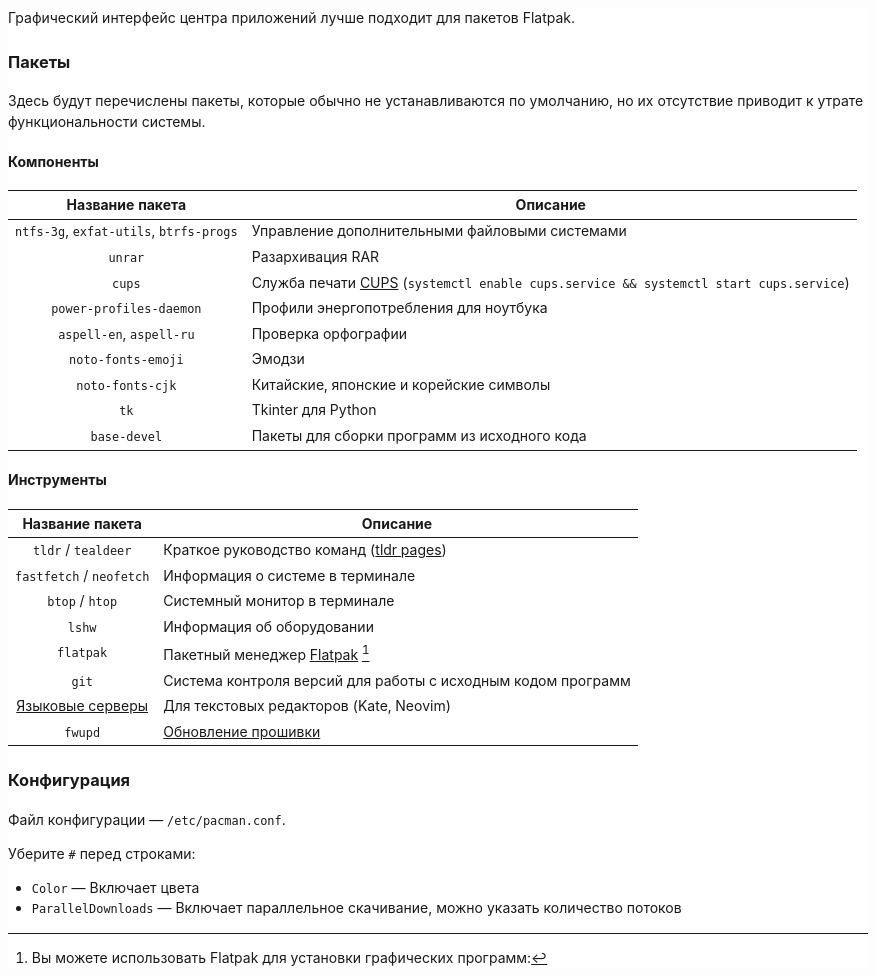 Графический интерфейс центра приложений лучше подходит для пакетов Flatpak.

[графический интерфейс]: https://wiki.archlinux.org/title/Pacman_(Русский)/Tips_and_tricks_(Русский)#Графические

### Пакеты

Здесь будут перечислены пакеты, которые обычно не устанавливаются по умолчанию,
но их отсутствие приводит к утрате функциональности системы.

#### Компоненты

|Название пакета|Описание|
|:-------------:|--------|
|`ntfs-3g`, `exfat-utils`, `btrfs-progs`|Управление дополнительными файловыми системами
|`unrar`|Разархивация RAR
|`cups`|Служба печати [CUPS] (`systemctl enable cups.service && systemctl start cups.service`)
|`power-profiles-daemon`|Профили энергопотребления для ноутбука
|`aspell-en`, `aspell-ru`|Проверка орфографии
|`noto-fonts-emoji`|Эмодзи
|`noto-fonts-cjk`|Китайские, японские и корейские символы
|`tk`|Tkinter для Python
|`base-devel`|Пакеты для сборки программ из исходного кода

[CUPS]: https://wiki.archlinux.org/title/CUPS_(Русский)

#### Инструменты

|Название пакета|Описание|
|:-------------:|--------|
|`tldr` / `tealdeer`|Краткое руководство команд ([tldr pages])
|`fastfetch` / `neofetch`|Информация о системе в терминале
|`btop` / `htop`|Системный монитор в терминале
|`lshw`|Информация об оборудовании
|`flatpak`|Пакетный менеджер [Flatpak] [^1]
|`git`|Система контроля версий для работы с исходным кодом программ
|[Языковые серверы]|Для текстовых редакторов (Kate, Neovim)
|`fwupd`|[Обновление прошивки]

[tldr pages]: https://tldr.sh
[Flatpak]: https://wiki.archlinux.org/title/Flatpak
[Языковые серверы]: https://wiki.archlinux.org/title/Language_Server_Protocol
[Обновление прошивки]: https://wiki.archlinux.org/title/Fwupd

### Конфигурация

Файл конфигурации — `/etc/pacman.conf`.

Уберите `#` перед строками:
- `Color` — Включает цвета
- `ParallelDownloads` — Включает параллельное скачивание, можно указать
количество потоков


[известен проблемами]: https://manjarno.pages.dev
[быстрого отката]: #понижение-версии-пакетов
[^1]: Вы можете использовать Flatpak для установки графических программ: